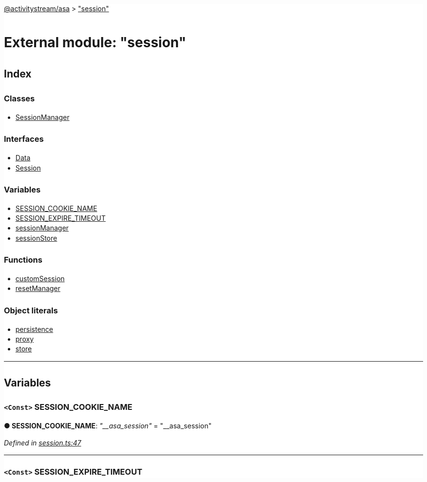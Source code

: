 [@activitystream/asa](../README.md) > ["session"](../modules/_session_.md)

# External module: "session"

## Index

### Classes

* [SessionManager](../classes/_session_.sessionmanager.md)

### Interfaces

* [Data](../interfaces/_session_.data.md)
* [Session](../interfaces/_session_.session.md)

### Variables

* [SESSION_COOKIE_NAME](_session_.md#session_cookie_name)
* [SESSION_EXPIRE_TIMEOUT](_session_.md#session_expire_timeout)
* [sessionManager](_session_.md#sessionmanager-1)
* [sessionStore](_session_.md#sessionstore)

### Functions

* [customSession](_session_.md#customsession)
* [resetManager](_session_.md#resetmanager)

### Object literals

* [persistence](_session_.md#persistence)
* [proxy](_session_.md#proxy)
* [store](_session_.md#store)

---

## Variables

<a id="session_cookie_name"></a>

### `<Const>` SESSION_COOKIE_NAME

**● SESSION_COOKIE_NAME**: *"__asa_session"* = "__asa_session"

*Defined in [session.ts:47](https://github.com/activitystream/asa.js/blob/7fc5aa0/src/session.ts#L47)*

___
<a id="session_expire_timeout"></a>

### `<Const>` SESSION_EXPIRE_TIMEOUT

